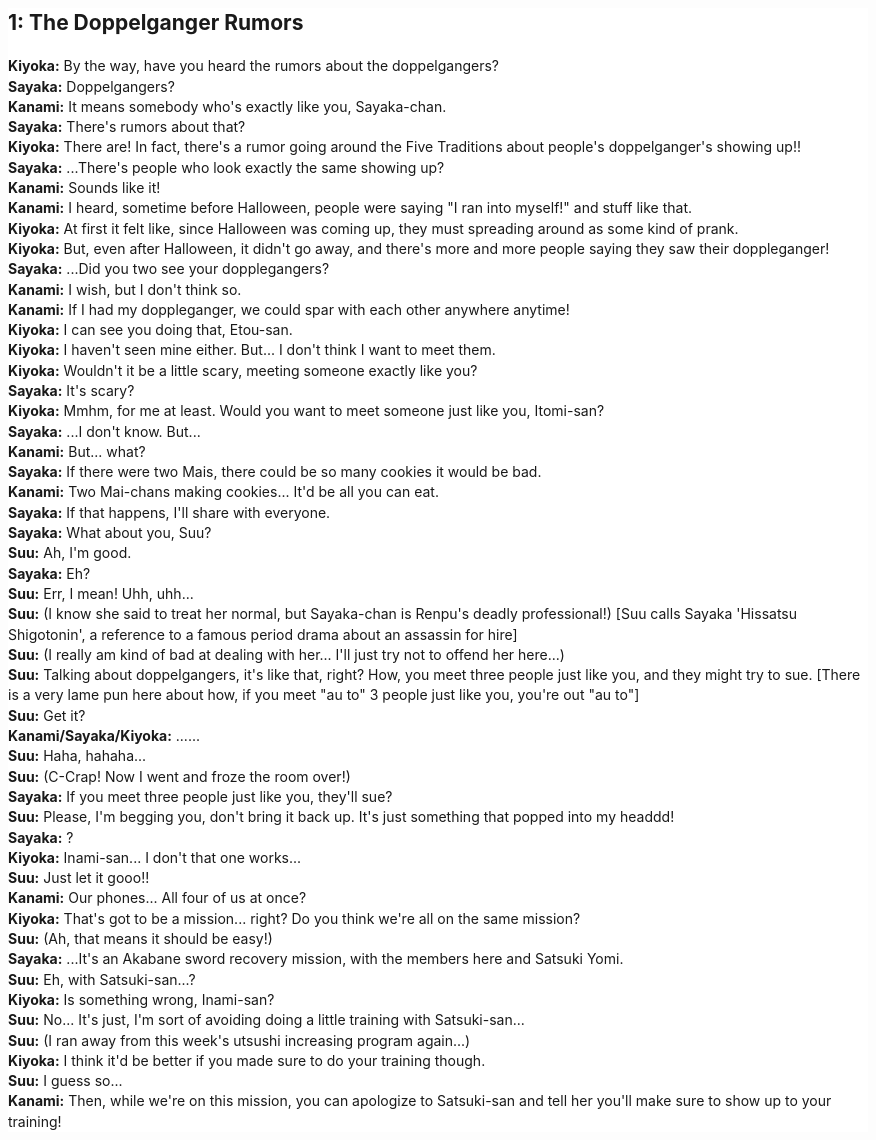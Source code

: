 ## 1: The Doppelganger Rumors
**Kiyoka:** By the way, have you heard the rumors about the doppelgangers?  
**Sayaka:** Doppelgangers?  
**Kanami:** It means somebody who's exactly like you, Sayaka-chan\.  
**Sayaka:** There's rumors about that?  
**Kiyoka:** There are\! In fact, there's a rumor going around the Five Traditions about people's doppelganger's showing up\!\!  
**Sayaka:** \.\.\.There's people who look exactly the same showing up?  
**Kanami:** Sounds like it\!  
**Kanami:** I heard, sometime before Halloween, people were saying "I ran into myself\!" and stuff like that\.  
**Kiyoka:** At first it felt like, since Halloween was coming up, they must spreading around as some kind of prank\.  
**Kiyoka:** But, even after Halloween, it didn't go away, and there's more and more people saying they saw their doppleganger\!  
**Sayaka:** \.\.\.Did you two see your dopplegangers?  
**Kanami:** I wish, but I don't think so\.  
**Kanami:** If I had my doppleganger, we could spar with each other anywhere anytime\!  
**Kiyoka:** I can see you doing that, Etou-san\.  
**Kiyoka:** I haven't seen mine either\. But\.\.\. I don't think I want to meet them\.  
**Kiyoka:** Wouldn't it be a little scary, meeting someone exactly like you?  
**Sayaka:** It's scary?  
**Kiyoka:** Mmhm, for me at least\. Would you want to meet someone just like you, Itomi-san?  
**Sayaka:** \.\.\.I don't know\. But\.\.\.  
**Kanami:** But\.\.\. what?  
**Sayaka:** If there were two Mais, there could be so many cookies it would be bad\.  
**Kanami:** Two Mai-chans making cookies\.\.\. It'd be all you can eat\.  
**Sayaka:** If that happens, I'll share with everyone\.  
**Sayaka:** What about you, Suu?  
**Suu:** Ah, I'm good\.  
**Sayaka:** Eh?  
**Suu:** Err, I mean\! Uhh, uhh\.\.\.  
**Suu:** (I know she said to treat her normal, but Sayaka-chan is Renpu's deadly professional\!\)		[Suu calls Sayaka 'Hissatsu Shigotonin', a reference to a famous period drama about an assassin for hire\]  
**Suu:** (I really am kind of bad at dealing with her\.\.\. I'll just try not to offend her here\.\.\.\)  
**Suu:** Talking about doppelgangers, it's like that, right? How, you meet three people just like you, and they might try to sue\.		[There is a very lame pun here about how, if you meet "au to" 3 people just like you, you're out "au to"\]  
**Suu:** Get it?  
**Kanami/Sayaka/Kiyoka:** \.\.\.\.\.\.  
**Suu:** Haha, hahaha\.\.\.  
**Suu:** (C-Crap\! Now I went and froze the room over\!\)  
**Sayaka:** If you meet three people just like you, they'll sue?  
**Suu:** Please, I'm begging you, don't bring it back up\. It's just something that popped into my headdd\!  
**Sayaka:** ?  
**Kiyoka:** Inami-san\.\.\. I don't that one works\.\.\.  
**Suu:** Just let it gooo\!\!  
**Kanami:** Our phones\.\.\. All four of us at once?  
**Kiyoka:** That's got to be a mission\.\.\. right? Do you think we're all on the same mission?  
**Suu:** (Ah, that means it should be easy\!\)  
**Sayaka:** \.\.\.It's an Akabane sword recovery mission, with the members here and Satsuki Yomi\.  
**Suu:** Eh, with Satsuki-san\.\.\.?  
**Kiyoka:** Is something wrong, Inami-san?  
**Suu:** No\.\.\. It's just, I'm sort of avoiding doing a little training with Satsuki-san\.\.\.  
**Suu:** (I ran away from this week's utsushi increasing program again\.\.\.\)  
**Kiyoka:** I think it'd be better if you made sure to do your training though\.  
**Suu:** I guess so\.\.\.  
**Kanami:** Then, while we're on this mission, you can apologize to Satsuki-san and tell her you'll make sure to show up to your training\!  